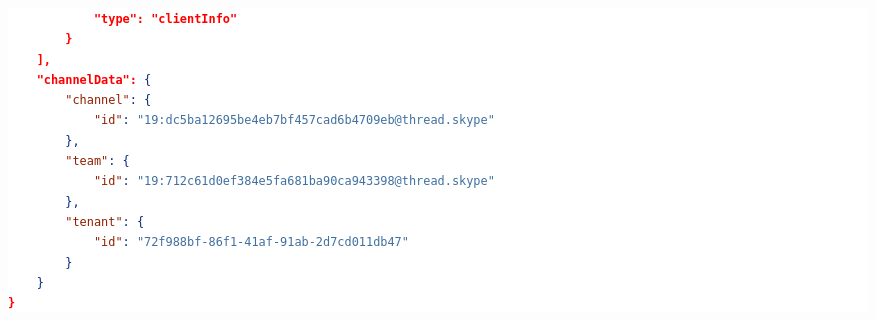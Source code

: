 ```json
            "type": "clientInfo"
        }
    ],
    "channelData": {
        "channel": { 
            "id": "19:dc5ba12695be4eb7bf457cad6b4709eb@thread.skype" 
        },
        "team": { 
            "id": "19:712c61d0ef384e5fa681ba90ca943398@thread.skype" 
        },
        "tenant": { 
            "id": "72f988bf-86f1-41af-91ab-2d7cd011db47" 
        }
    }
}
```
